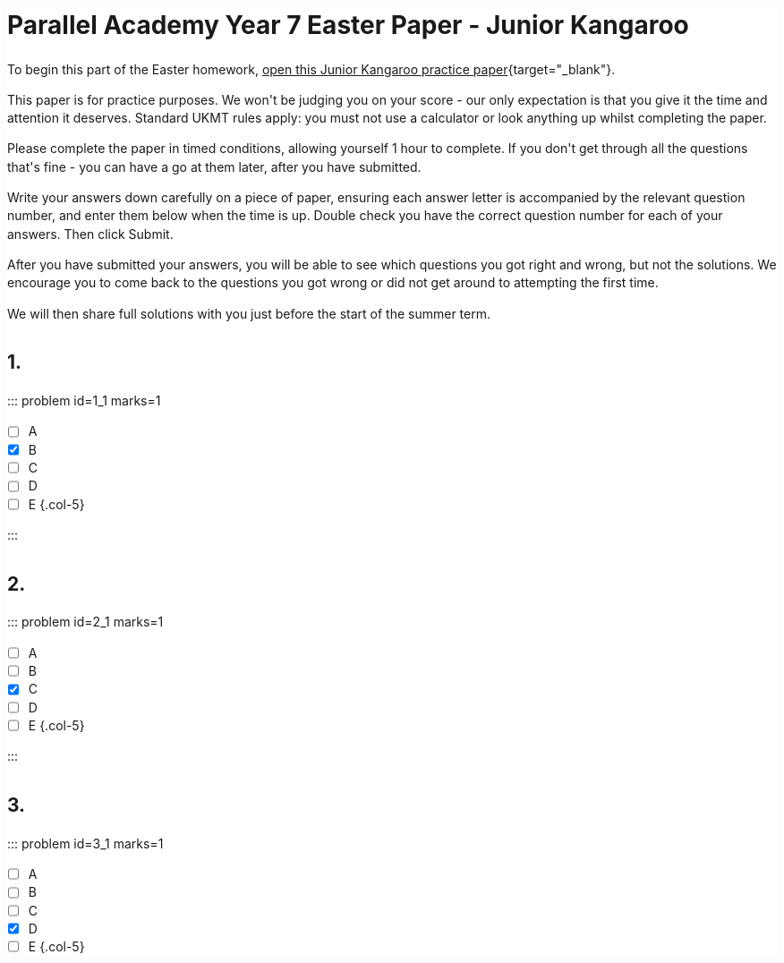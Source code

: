 # Parallel Academy Year 7 Easter Paper - Junior Kangaroo

To begin this part of the Easter homework, [open this Junior Kangaroo practice paper](https://drive.google.com/file/d/11vRUKKvt3INrdx1-RhpB-a4CkkWYjN1t/view?usp=drive_link){target="_blank"}.  

This paper is for practice purposes. We won't be judging you on your score - our only expectation is that you give it the time and attention it deserves. Standard UKMT rules apply: you must not use a calculator or look anything up whilst completing the paper.  

Please complete the paper in timed conditions, allowing yourself 1 hour to complete. If you don't get through all the questions that's fine - you can have a go at them later, after you have submitted.  

Write your answers down carefully on a piece of paper, ensuring each answer letter is accompanied by the relevant question number, and enter them below when the time is up. Double check you have the correct question number for each of your answers. Then click Submit.  

After you have submitted your answers, you will be able to see which questions you got right and wrong, but not the solutions. We encourage you to come back to the questions you got wrong or did not get around to attempting the first time.  

We will then share full solutions with you just before the start of the summer term.  

## 1.	
::: problem id=1_1 marks=1

* [ ] A
* [x] B
* [ ] C
* [ ] D
* [ ] E
{.col-5}

:::


## 2.
::: problem id=2_1 marks=1

* [ ] A
* [ ] B
* [x] C
* [ ] D
* [ ] E
{.col-5}

:::


## 3.
::: problem id=3_1 marks=1

* [ ] A
* [ ] B
* [ ] C
* [x] D
* [ ] E
{.col-5}
